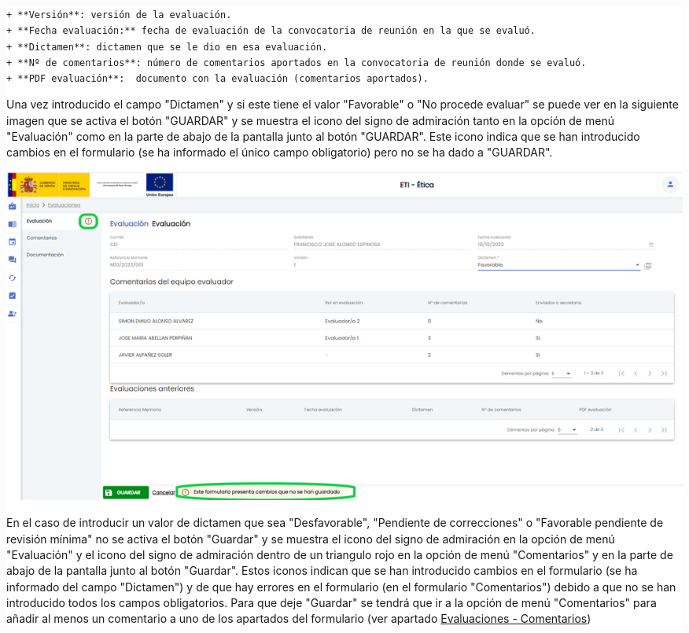 	+ **Versión**: versión de la evaluación.
	+ **Fecha evaluación:** fecha de evaluación de la convocatoria de reunión en la que se evaluó.
	+ **Dictamen**: dictamen que se le dio en esa evaluación.
	+ **Nº de comentarios**: número de comentarios aportados en la convocatoria de reunión donde se evaluó.
	+ **PDF evaluación**:  documento con la evaluación (comentarios aportados).

Una vez introducido el campo "Dictamen" y si este tiene el valor "Favorable" o "No procede evaluar" se puede ver en la siguiente imagen que se activa el botón "GUARDAR" y se muestra el icono del signo de admiración tanto en la opción de menú "Evaluación" como en la parte de abajo de la pantalla junto al botón "GUARDAR". Este icono indica que se han introducido cambios en el formulario (se ha informado el único campo obligatorio) pero no se ha dado a "GUARDAR".

![](/attachments/597853559/842039301.png)

  


En el caso de introducir un valor de dictamen que sea "Desfavorable", "Pendiente de correcciones" o "Favorable pendiente de revisión mínima" no se activa el botón "Guardar" y se muestra el icono del signo de admiración en la opción de menú "Evaluación" y el icono del signo de admiración dentro de un triangulo rojo en la opción de menú "Comentarios" y en la parte de abajo de la pantalla junto al botón "Guardar". Estos iconos indican que se han introducido cambios en el formulario (se ha informado del campo "Dictamen") y de que hay errores en el formulario (en el formulario "Comentarios") debido a que no se han introducido todos los campos obligatorios. Para que deje "Guardar" se tendrá que ir a la opción de menú "Comentarios" para añadir al menos un comentario a uno de los apartados del formulario (ver apartado [Evaluaciones \- Comentarios](https://confluence.um.es/confluence/display/HERCULES/ETI-Dictamen+Evaluaciones+y+seguimientos#ETIDictamenEvaluacionesyseguimientos-Comentarios "https://confluence.um.es/confluence/display/HERCULES/ETI-Dictamen+Evaluaciones+y+seguimientos#ETIDictamenEvaluacionesyseguimientos-Comentarios"))

  

